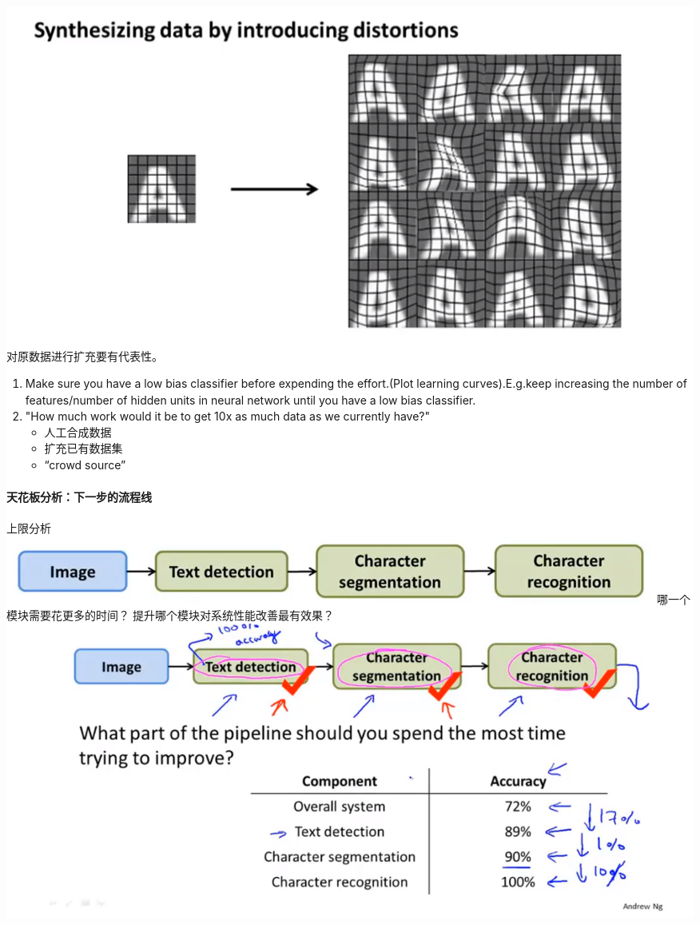 ![](../../../assets/74.png)
对原数据进行扩充要有代表性。  

1. Make sure you have a low bias classifier before expending the effort.(Plot learning curves).E.g.keep increasing the number of features/number of hidden units in neural network until you have a low bias classifier.
2. "How much work would it be to get 10x as much data as we currently have?" 
   - 人工合成数据
   - 扩充已有数据集
   - “crowd source”

#### 天花板分析：下一步的流程线
上限分析  
![](../../../assets/75.png)
哪一个模块需要花更多的时间？
提升哪个模块对系统性能改善最有效果？  
![](../../../assets/76.png)